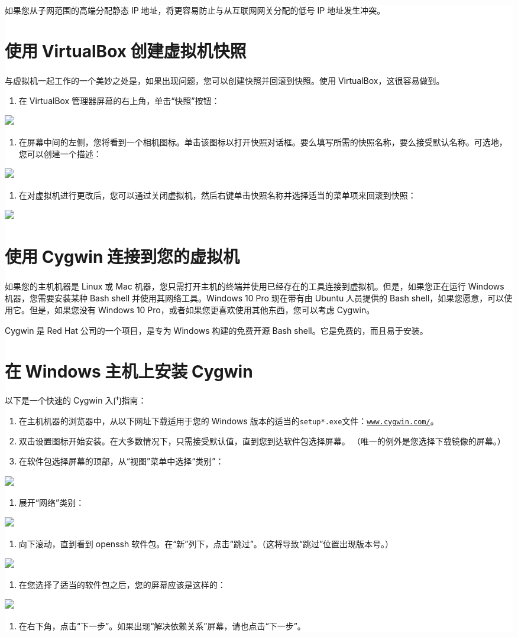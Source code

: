 如果您从子网范围的高端分配静态 IP 地址，将更容易防止与从互联网网关分配的低号 IP 地址发生冲突。

# 使用 VirtualBox 创建虚拟机快照

与虚拟机一起工作的一个美妙之处是，如果出现问题，您可以创建快照并回滚到快照。使用 VirtualBox，这很容易做到。

1.  在 VirtualBox 管理器屏幕的右上角，单击“快照”按钮：

![](https://github.com/OpenDocCN/freelearn-linux-zh/raw/master/docs/ms-linux-sec-hdn/img/09d49f2f-e616-4403-9da7-d9e7c8c949c4.png)

1.  在屏幕中间的左侧，您将看到一个相机图标。单击该图标以打开快照对话框。要么填写所需的快照名称，要么接受默认名称。可选地，您可以创建一个描述：

![](https://github.com/OpenDocCN/freelearn-linux-zh/raw/master/docs/ms-linux-sec-hdn/img/6ec078e5-0ff4-4751-94d4-77b555203215.png)

1.  在对虚拟机进行更改后，您可以通过关闭虚拟机，然后右键单击快照名称并选择适当的菜单项来回滚到快照：

![](https://github.com/OpenDocCN/freelearn-linux-zh/raw/master/docs/ms-linux-sec-hdn/img/b5852d38-9e29-4f31-adf7-2a9fa2e8e1d2.png)

# 使用 Cygwin 连接到您的虚拟机

如果您的主机机器是 Linux 或 Mac 机器，您只需打开主机的终端并使用已经存在的工具连接到虚拟机。但是，如果您正在运行 Windows 机器，您需要安装某种 Bash shell 并使用其网络工具。Windows 10 Pro 现在带有由 Ubuntu 人员提供的 Bash shell，如果您愿意，可以使用它。但是，如果您没有 Windows 10 Pro，或者如果您更喜欢使用其他东西，您可以考虑 Cygwin。

Cygwin 是 Red Hat 公司的一个项目，是专为 Windows 构建的免费开源 Bash shell。它是免费的，而且易于安装。

# 在 Windows 主机上安装 Cygwin

以下是一个快速的 Cygwin 入门指南：

1.  在主机机器的浏览器中，从以下网址下载适用于您的 Windows 版本的适当的`setup*.exe`文件：[`www.cygwin.com/`](http://www.cygwin.com/)。

1.  双击设置图标开始安装。在大多数情况下，只需接受默认值，直到您到达软件包选择屏幕。 （唯一的例外是您选择下载镜像的屏幕。）

1.  在软件包选择屏幕的顶部，从“视图”菜单中选择“类别”：

![](https://github.com/OpenDocCN/freelearn-linux-zh/raw/master/docs/ms-linux-sec-hdn/img/a7955ecd-56fb-4cc9-b120-4f1f57754662.png)

1.  展开“网络”类别：

![](https://github.com/OpenDocCN/freelearn-linux-zh/raw/master/docs/ms-linux-sec-hdn/img/aa78f65c-4fcf-41bc-9753-2bdf7e80d2e4.png)

1.  向下滚动，直到看到 openssh 软件包。在“新”列下，点击“跳过”。（这将导致“跳过”位置出现版本号。）

![](https://github.com/OpenDocCN/freelearn-linux-zh/raw/master/docs/ms-linux-sec-hdn/img/d2faa751-5cf6-427f-b7d1-581c69445eca.png)

1.  在您选择了适当的软件包之后，您的屏幕应该是这样的：

![](https://github.com/OpenDocCN/freelearn-linux-zh/raw/master/docs/ms-linux-sec-hdn/img/0cc4c271-38a6-41a2-8ecb-663d8c60157a.png)

1.  在右下角，点击“下一步”。如果出现“解决依赖关系”屏幕，请也点击“下一步”。
